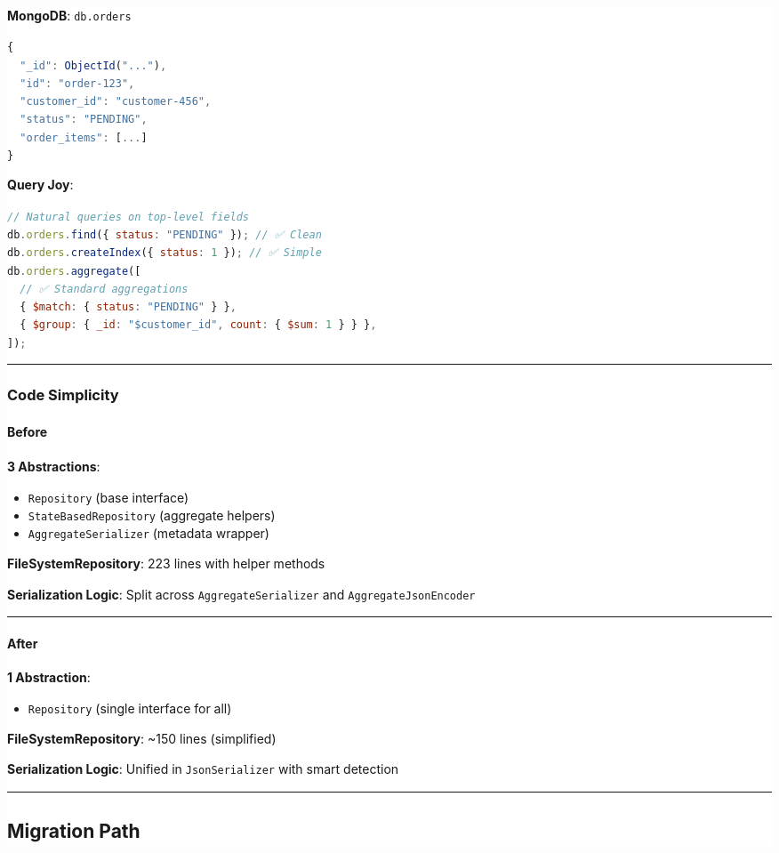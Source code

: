**MongoDB**: `db.orders`

```javascript
{
  "_id": ObjectId("..."),
  "id": "order-123",
  "customer_id": "customer-456",
  "status": "PENDING",
  "order_items": [...]
}
```

**Query Joy**:

```javascript
// Natural queries on top-level fields
db.orders.find({ status: "PENDING" }); // ✅ Clean
db.orders.createIndex({ status: 1 }); // ✅ Simple
db.orders.aggregate([
  // ✅ Standard aggregations
  { $match: { status: "PENDING" } },
  { $group: { _id: "$customer_id", count: { $sum: 1 } } },
]);
```

---

### Code Simplicity

#### Before

**3 Abstractions**:

- `Repository` (base interface)
- `StateBasedRepository` (aggregate helpers)
- `AggregateSerializer` (metadata wrapper)

**FileSystemRepository**: 223 lines with helper methods

**Serialization Logic**: Split across `AggregateSerializer` and `AggregateJsonEncoder`

---

#### After

**1 Abstraction**:

- `Repository` (single interface for all)

**FileSystemRepository**: ~150 lines (simplified)

**Serialization Logic**: Unified in `JsonSerializer` with smart detection

---

## Migration Path
